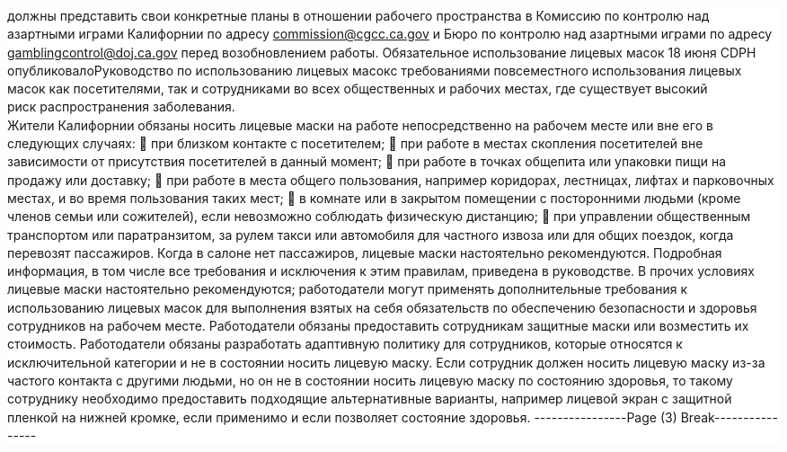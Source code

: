   
 
  
  
  
  
  
 
  
  
 
   
 
  
 
 
 
  
 
  
 
  
 
  
  
  
  
         
 
должны представить свои конкретные планы в отношении рабочего пространства 
в Комиссию по контролю над азартными играми Калифорнии по адресу 
commission@cgcc.ca.gov и Бюро по контролю над азартными играми по адресу 
gamblingcontrol@doj.ca.gov перед возобновлением работы. 
Обязательное использование лицевых масок 
18 июня CDPH опубликовалоРуководство по использованию лицевых масокс 
требованиями повсеместного использования лицевых масок как посетителями, так 
и сотрудниками во всех общественных и рабочих местах, где существует высокий  
риск распространения заболевания.   
Жители Калифорнии обязаны носить лицевые маски на работе непосредственно 
на рабочем месте или вне его в следующих случаях: 
 при близком контакте с посетителем; 
 при работе в местах скопления посетителей вне зависимости от присутствия 
посетителей в данный момент; 
 при работе в точках общепита или упаковки пищи на продажу или доставку; 
 при работе в места общего пользования, например коридорах, лестницах, 
лифтах и парковочных местах, и во время пользования таких мест; 
 в комнате или в закрытом помещении с посторонними людьми (кроме членов 
семьи или сожителей), если невозможно соблюдать физическую дистанцию; 
 при управлении общественным транспортом или паратранзитом, за рулем 
такси или автомобиля для частного извоза или для общих поездок, когда 
перевозят пассажиров. Когда в салоне нет пассажиров, лицевые маски 
настоятельно рекомендуются. 
Подробная информация, в том числе все требования и исключения к этим 
правилам, приведена в руководстве. В прочих условиях лицевые маски настоятельно 
рекомендуются; работодатели могут применять дополнительные требования к 
использованию лицевых масок для выполнения взятых на себя обязательств по 
обеспечению безопасности и здоровья сотрудников на рабочем месте. 
Работодатели обязаны предоставить сотрудникам защитные маски или возместить 
их стоимость. 
Работодатели обязаны разработать адаптивную политику для сотрудников, которые 
относятся к исключительной категории и не в состоянии носить лицевую маску. Если 
сотрудник должен носить лицевую маску из-за частого контакта с другими людьми, 
но он не в состоянии носить лицевую маску по состоянию здоровья, то такому 
сотруднику необходимо предоставить подходящие альтернативные варианты, 
например лицевой экран с защитной пленкой на нижней кромке, если применимо 
и если позволяет состояние здоровья. 
----------------Page (3) Break----------------
 